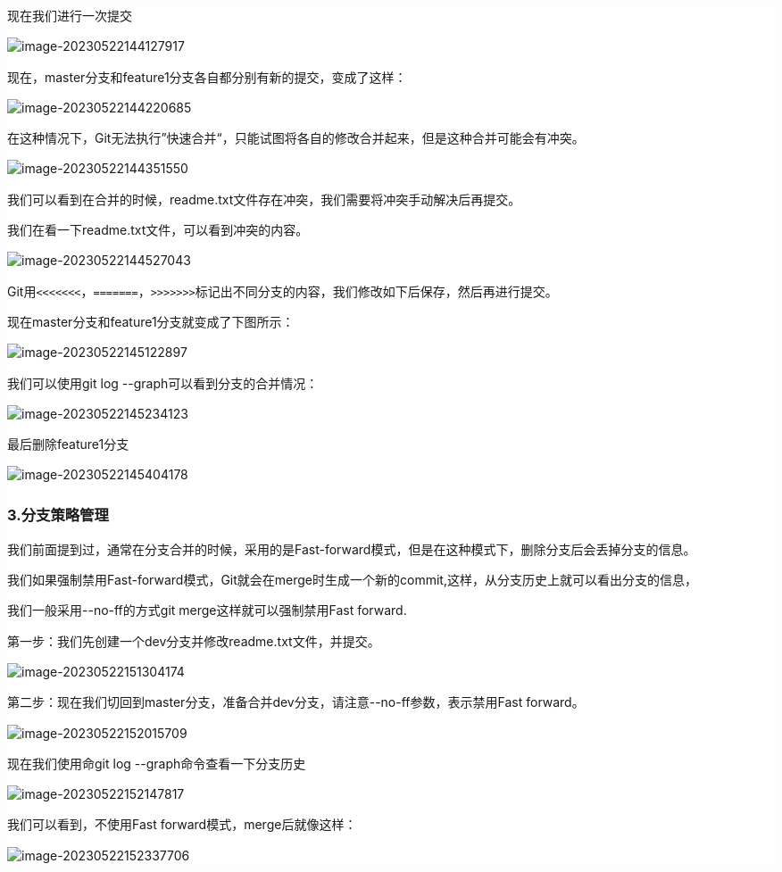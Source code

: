 现在我们进行一次提交

![image-20230522144127917](C:\Users\86150\AppData\Roaming\Typora\typora-user-images\image-20230522144127917.png)

现在，master分支和feature1分支各自都分别有新的提交，变成了这样：

![image-20230522144220685](C:\Users\86150\AppData\Roaming\Typora\typora-user-images\image-20230522144220685.png)

在这种情况下，Git无法执行”快速合并“，只能试图将各自的修改合并起来，但是这种合并可能会有冲突。

![image-20230522144351550](C:\Users\86150\AppData\Roaming\Typora\typora-user-images\image-20230522144351550.png)

我们可以看到在合并的时候，readme.txt文件存在冲突，我们需要将冲突手动解决后再提交。

我们在看一下readme.txt文件，可以看到冲突的内容。

![image-20230522144527043](C:\Users\86150\AppData\Roaming\Typora\typora-user-images\image-20230522144527043.png)

Git用`<<<<<<<`，`=======`，`>>>>>>>`标记出不同分支的内容，我们修改如下后保存，然后再进行提交。

现在master分支和feature1分支就变成了下图所示：

![image-20230522145122897](C:\Users\86150\AppData\Roaming\Typora\typora-user-images\image-20230522145122897.png)

我们可以使用git log --graph可以看到分支的合并情况：

![image-20230522145234123](C:\Users\86150\AppData\Roaming\Typora\typora-user-images\image-20230522145234123.png)

最后删除feature1分支

![image-20230522145404178](C:\Users\86150\AppData\Roaming\Typora\typora-user-images\image-20230522145404178.png)

### 3.分支策略管理

 我们前面提到过，通常在分支合并的时候，采用的是Fast-forward模式，但是在这种模式下，删除分支后会丢掉分支的信息。

​	我们如果强制禁用Fast-forward模式，Git就会在merge时生成一个新的commit,这样，从分支历史上就可以看出分支的信息，

我们一般采用--no-ff的方式git merge这样就可以强制禁用Fast forward.

 第一步：我们先创建一个dev分支并修改readme.txt文件，并提交。

![image-20230522151304174](C:\Users\86150\AppData\Roaming\Typora\typora-user-images\image-20230522151304174.png)

第二步：现在我们切回到master分支，准备合并dev分支，请注意--no-ff参数，表示禁用Fast forward。

![image-20230522152015709](C:\Users\86150\AppData\Roaming\Typora\typora-user-images\image-20230522152015709.png)

  现在我们使用命git log --graph命令查看一下分支历史

![image-20230522152147817](C:\Users\86150\AppData\Roaming\Typora\typora-user-images\image-20230522152147817.png)

我们可以看到，不使用Fast forward模式，merge后就像这样：

![image-20230522152337706](C:\Users\86150\AppData\Roaming\Typora\typora-user-images\image-20230522152337706.png)
